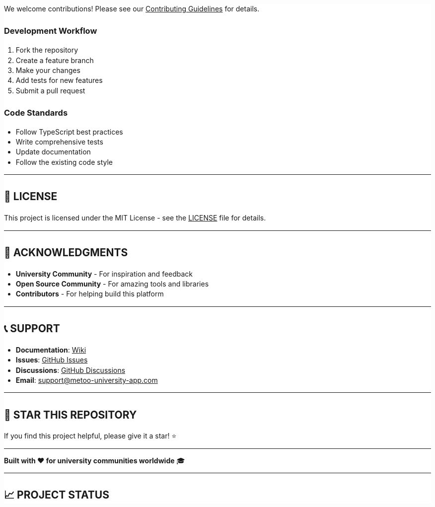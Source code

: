 We welcome contributions! Please see our [Contributing Guidelines](CONTRIBUTING.md) for details.

### **Development Workflow**
1. Fork the repository
2. Create a feature branch
3. Make your changes
4. Add tests for new features
5. Submit a pull request

### **Code Standards**
- Follow TypeScript best practices
- Write comprehensive tests
- Update documentation
- Follow the existing code style

---

## 📄 **LICENSE**

This project is licensed under the MIT License - see the [LICENSE](LICENSE) file for details.

---

## 🙏 **ACKNOWLEDGMENTS**

- **University Community** - For inspiration and feedback
- **Open Source Community** - For amazing tools and libraries
- **Contributors** - For helping build this platform

---

## 📞 **SUPPORT**

- **Documentation**: [Wiki](https://github.com/yourusername/MeToo-University-App/wiki)
- **Issues**: [GitHub Issues](https://github.com/yourusername/MeToo-University-App/issues)
- **Discussions**: [GitHub Discussions](https://github.com/yourusername/MeToo-University-App/discussions)
- **Email**: support@metoo-university-app.com

---

## 🌟 **STAR THIS REPOSITORY**

If you find this project helpful, please give it a star! ⭐

---

**Built with ❤️ for university communities worldwide** 🎓

---

## 📈 **PROJECT STATUS**

